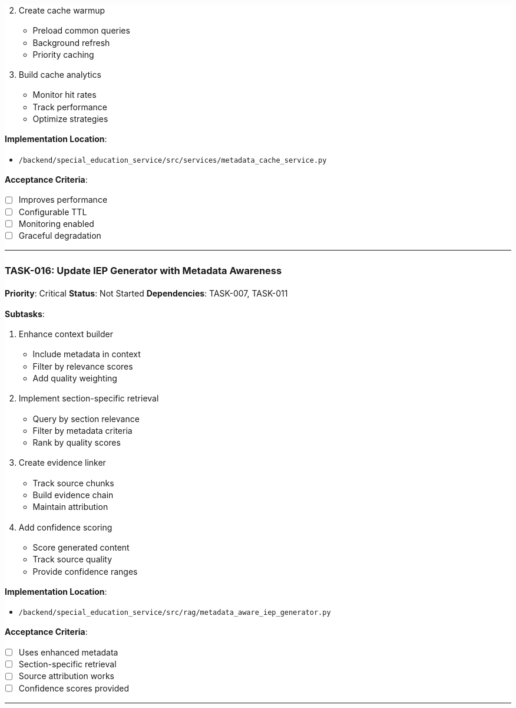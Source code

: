 2. Create cache warmup
   - Preload common queries
   - Background refresh
   - Priority caching

3. Build cache analytics
   - Monitor hit rates
   - Track performance
   - Optimize strategies

**Implementation Location**: 
- `/backend/special_education_service/src/services/metadata_cache_service.py`

**Acceptance Criteria**:
- [ ] Improves performance
- [ ] Configurable TTL
- [ ] Monitoring enabled
- [ ] Graceful degradation

---

### TASK-016: Update IEP Generator with Metadata Awareness
**Priority**: Critical
**Status**: Not Started
**Dependencies**: TASK-007, TASK-011

**Subtasks**:
1. Enhance context builder
   - Include metadata in context
   - Filter by relevance scores
   - Add quality weighting

2. Implement section-specific retrieval
   - Query by section relevance
   - Filter by metadata criteria
   - Rank by quality scores

3. Create evidence linker
   - Track source chunks
   - Build evidence chain
   - Maintain attribution

4. Add confidence scoring
   - Score generated content
   - Track source quality
   - Provide confidence ranges

**Implementation Location**: 
- `/backend/special_education_service/src/rag/metadata_aware_iep_generator.py`

**Acceptance Criteria**:
- [ ] Uses enhanced metadata
- [ ] Section-specific retrieval
- [ ] Source attribution works
- [ ] Confidence scores provided

---